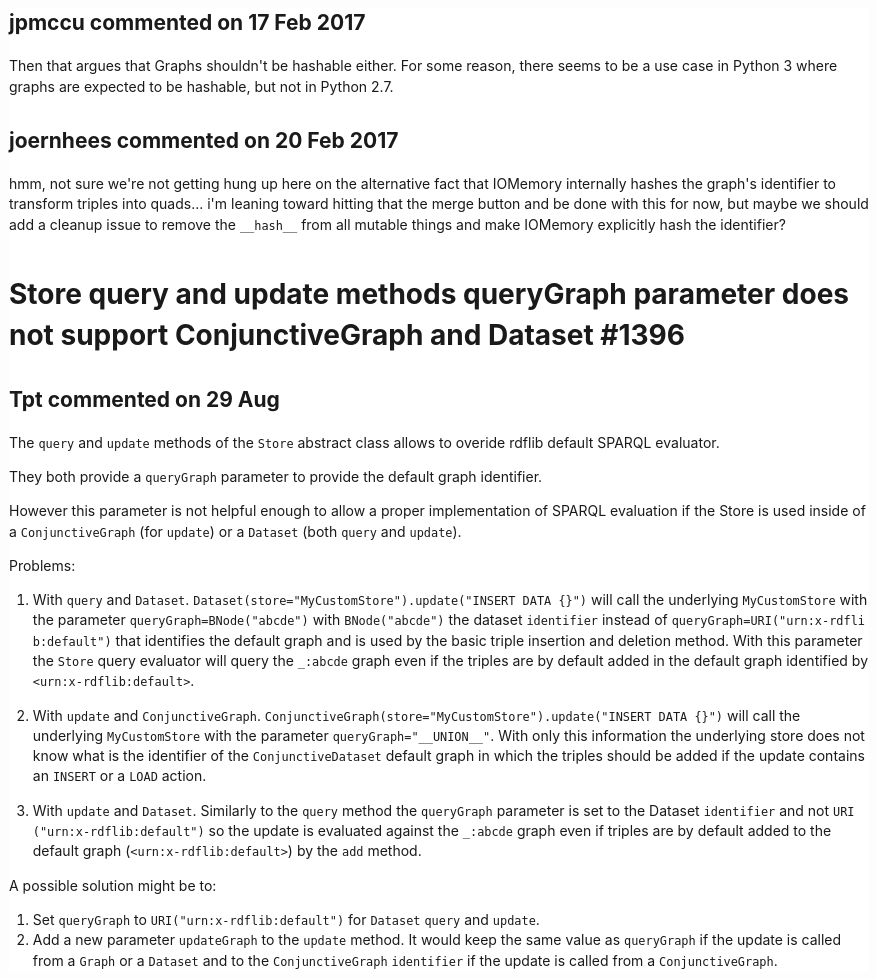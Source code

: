 ##  jpmccu commented on 17 Feb 2017

Then that argues that Graphs shouldn't be hashable either. For some reason, there seems to be a use case in Python 3 where graphs are expected to be hashable, but not in Python 2.7.

## joernhees commented on 20 Feb 2017

hmm, not sure we're not getting hung up here on the alternative fact that IOMemory internally hashes the graph's identifier to transform triples into quads... i'm leaning toward hitting that the merge button and be done with this for now, but maybe we should add a cleanup issue to remove the `__hash__` from all mutable things and make IOMemory explicitly hash the identifier?

#  Store query and update methods queryGraph parameter does not support ConjunctiveGraph and Dataset #1396 

##  Tpt commented on 29 Aug

The `query` and `update` methods of the `Store` abstract class allows to overide rdflib default SPARQL evaluator.

They both provide a `queryGraph` parameter to provide the default graph identifier.

However this parameter is not helpful enough to allow a proper implementation of SPARQL evaluation if the Store is used inside of a `ConjunctiveGraph` (for `update`) or a `Dataset` (both `query` and `update`).

Problems:

1. With `query` and `Dataset`.
`Dataset(store="MyCustomStore").update("INSERT DATA {}")` will call the underlying `MyCustomStore` with the parameter `queryGraph=BNode("abcde")` with `BNode("abcde")` the dataset `identifier` instead of `queryGraph=URI("urn:x-rdflib:default")` that identifies the default graph and is used by the basic triple insertion and deletion method. With this parameter the `Store` query evaluator will query the `_:abcde` graph even if the triples are by default added in the default graph identified by `<urn:x-rdflib:default>`.

2. With `update` and `ConjunctiveGraph`.
`ConjunctiveGraph(store="MyCustomStore").update("INSERT DATA {}")` will call the underlying `MyCustomStore` with the parameter `queryGraph="__UNION__"`. With only this information the underlying store does not know what is the identifier of the `ConjunctiveDataset` default graph in which the triples should be added if the update contains an `INSERT` or a `LOAD` action.

3. With `update` and `Dataset`.
 Similarly to the `query` method the `queryGraph` parameter is set to the Dataset `identifier` and not `URI("urn:x-rdflib:default")` so the update is evaluated against the `_:abcde` graph even if triples are by default added to the default graph (`<urn:x-rdflib:default>`) by the `add` method.

A possible solution might be to:
1. Set `queryGraph` to `URI("urn:x-rdflib:default")` for `Dataset` `query` and `update`.
2. Add a new parameter `updateGraph` to the `update` method. It would keep the same value as `queryGraph` if the update is called from a `Graph` or a `Dataset` and to the `ConjunctiveGraph` `identifier` if the update is called from a `ConjunctiveGraph`.
